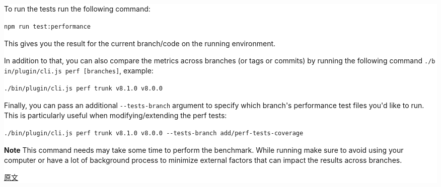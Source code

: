 To run the tests run the following command:

```
npm run test:performance
```

This gives you the result for the current branch/code on the running environment.

In addition to that, you can also compare the metrics across branches (or tags or commits) by running the following command `./bin/plugin/cli.js perf [branches]`, example:

```
./bin/plugin/cli.js perf trunk v8.1.0 v8.0.0
```

Finally, you can pass an additional `--tests-branch` argument to specify which branch's performance test files you'd like to run. This is particularly useful when modifying/extending the perf tests:

```
./bin/plugin/cli.js perf trunk v8.1.0 v8.0.0 --tests-branch add/perf-tests-coverage
```

**Note** This command needs may take some time to perform the benchmark. While running make sure to avoid using your computer or have a lot of background process to minimize external factors that can impact the results across branches.

[原文](https://github.com/WordPress/gutenberg/blob/master/docs/contributors/testing-overview.md)

[snapshot testing]: https://jestjs.io/docs/en/snapshot-testing.html
[update snapshots]: https://jestjs.io/docs/en/snapshot-testing.html#updating-snapshots